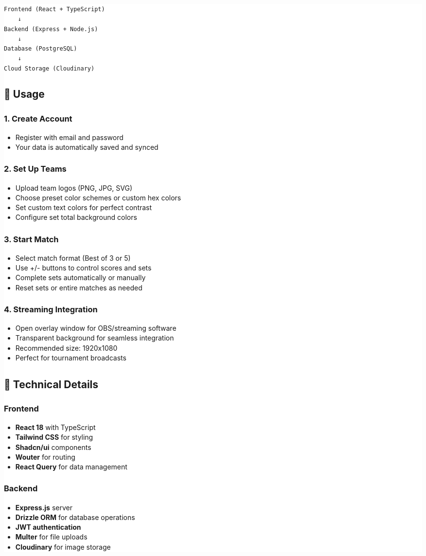 ```
Frontend (React + TypeScript)
    ↓
Backend (Express + Node.js)
    ↓
Database (PostgreSQL)
    ↓
Cloud Storage (Cloudinary)
```

## 📱 **Usage**

### **1. Create Account**
- Register with email and password
- Your data is automatically saved and synced

### **2. Set Up Teams**
- Upload team logos (PNG, JPG, SVG)
- Choose preset color schemes or custom hex colors
- Set custom text colors for perfect contrast
- Configure set total background colors

### **3. Start Match**
- Select match format (Best of 3 or 5)
- Use +/- buttons to control scores and sets
- Complete sets automatically or manually
- Reset sets or entire matches as needed

### **4. Streaming Integration**
- Open overlay window for OBS/streaming software
- Transparent background for seamless integration
- Recommended size: 1920x1080
- Perfect for tournament broadcasts

## 🔧 **Technical Details**

### **Frontend**
- **React 18** with TypeScript
- **Tailwind CSS** for styling
- **Shadcn/ui** components
- **Wouter** for routing
- **React Query** for data management

### **Backend**
- **Express.js** server
- **Drizzle ORM** for database operations
- **JWT authentication**
- **Multer** for file uploads
- **Cloudinary** for image storage
